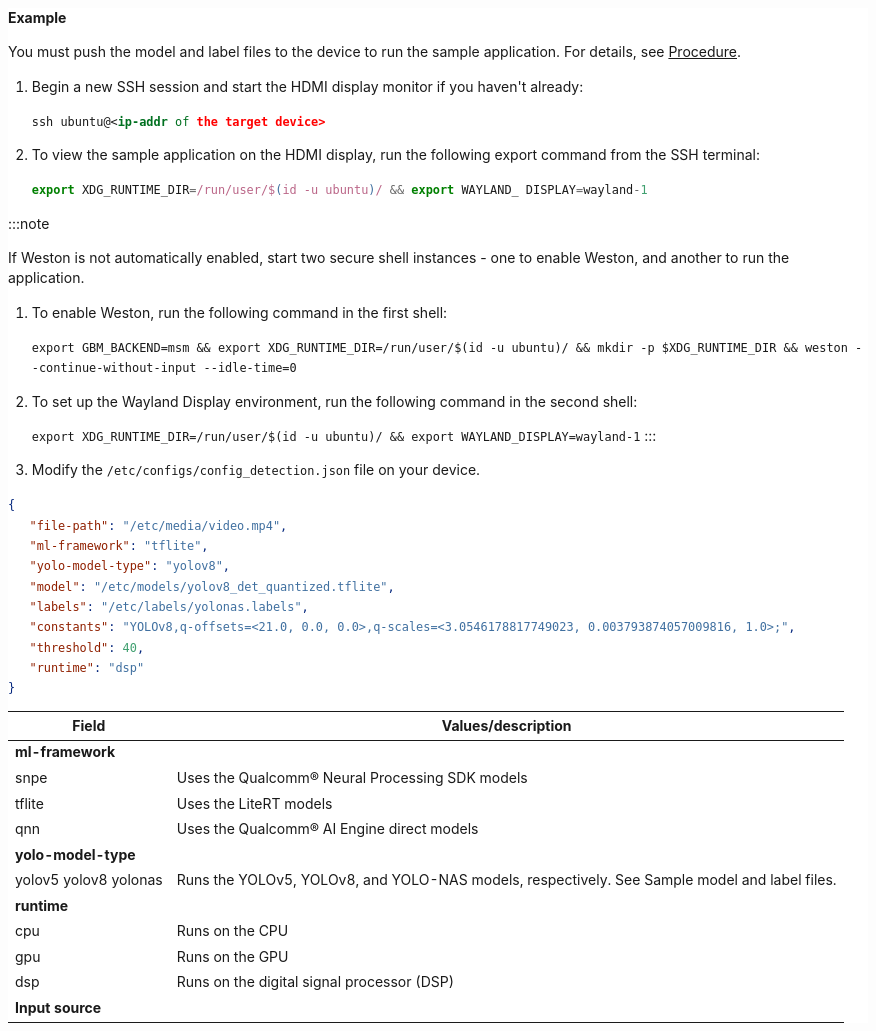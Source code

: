 
**Example**

You must push the model and label files to the device to run the sample application. For details, see [Procedure](#procedure).

1. Begin a new SSH session and start the HDMI display monitor if you haven't already:

    ```xml
    ssh ubuntu@<ip-addr of the target device>
    ```

2. To view the sample application on the HDMI display, run the following export command from the SSH terminal:

    ```typescript
    export XDG_RUNTIME_DIR=/run/user/$(id -u ubuntu)/ && export WAYLAND_ DISPLAY=wayland-1
    ```

:::note

If Weston is not automatically enabled, start two secure shell instances - one to enable Weston, and another to run the application.
  1. To enable Weston, run the following command in the first shell:
   
     `export GBM_BACKEND=msm && export XDG_RUNTIME_DIR=/run/user/$(id -u ubuntu)/ && mkdir -p $XDG_RUNTIME_DIR && weston --continue-without-input --idle-time=0`

  2. To set up the Wayland Display environment, run the following command in the second shell:
   
     `export XDG_RUNTIME_DIR=/run/user/$(id -u ubuntu)/ && export WAYLAND_DISPLAY=wayland-1`
:::

3. Modify the `/etc/configs/config_detection.json` file on your device.

```json
{
   "file-path": "/etc/media/video.mp4",
   "ml-framework": "tflite",
   "yolo-model-type": "yolov8",
   "model": "/etc/models/yolov8_det_quantized.tflite",
   "labels": "/etc/labels/yolonas.labels",
   "constants": "YOLOv8,q-offsets=<21.0, 0.0, 0.0>,q-scales=<3.0546178817749023, 0.003793874057009816, 1.0>;",
   "threshold": 40,
   "runtime": "dsp"
}
```
| Field           | Values/description |
|-----------------|--------------------|
| **ml-framework** | |
| snpe           | Uses the Qualcomm® Neural Processing SDK models |
| tflite         | Uses the LiteRT models |
| qnn            | Uses the Qualcomm® AI Engine direct models |
| **yolo-model-type** | |
| yolov5 yolov8 yolonas | Runs the YOLOv5, YOLOv8, and YOLO-NAS models, respectively. See Sample model and label files. |
| **runtime** | |
| cpu            | Runs on the CPU |
| gpu            | Runs on the GPU |
| dsp            | Runs on the digital signal processor (DSP) |
| **Input source** | |